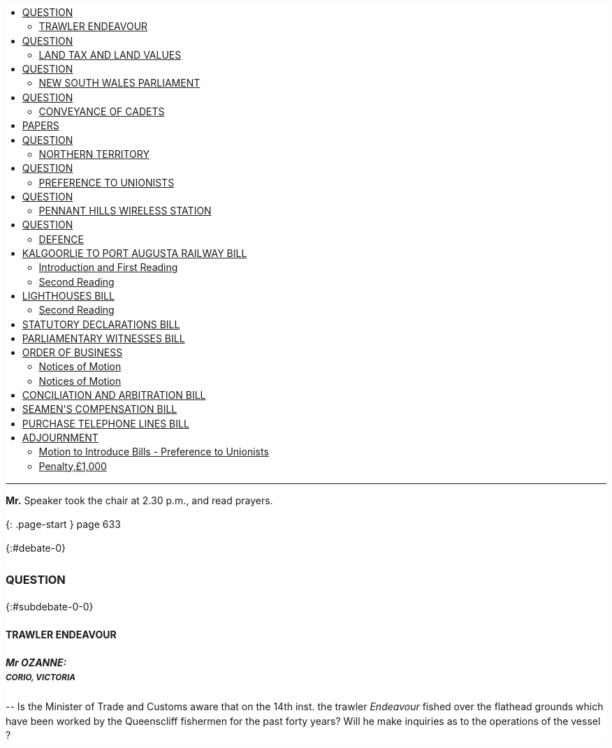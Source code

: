 
* [QUESTION](#debate-0)
    * [TRAWLER ENDEAVOUR](#subdebate-0-0)
* [QUESTION](#debate-1)
    * [LAND TAX AND LAND VALUES](#subdebate-1-0)
* [QUESTION](#debate-2)
    * [NEW SOUTH WALES PARLIAMENT](#subdebate-2-0)
* [QUESTION](#debate-3)
    * [CONVEYANCE OF CADETS](#subdebate-3-0)
* [PAPERS](#debate-4)
* [QUESTION](#debate-5)
    * [NORTHERN TERRITORY](#subdebate-5-0)
* [QUESTION](#debate-6)
    * [PREFERENCE TO UNIONISTS](#subdebate-6-0)
* [QUESTION](#debate-7)
    * [PENNANT HILLS WIRELESS STATION](#subdebate-7-0)
* [QUESTION](#debate-8)
    * [DEFENCE](#subdebate-8-0)
* [KALGOORLIE TO PORT AUGUSTA RAILWAY BILL](#debate-9)
    * [Introduction and First Reading](#subdebate-9-0)
    * [Second Reading](#subdebate-9-2)
* [LIGHTHOUSES BILL](#debate-10)
    * [Second Reading](#subdebate-10-0)
* [STATUTORY DECLARATIONS BILL](#debate-11)
* [PARLIAMENTARY WITNESSES BILL](#debate-12)
* [ORDER OF BUSINESS](#debate-13)
    * [Notices of Motion](#subdebate-13-0)
    * [Notices of Motion](#subdebate-13-2)
* [CONCILIATION AND ARBITRATION BILL](#debate-14)
* [SEAMEN'S COMPENSATION BILL](#debate-15)
* [PURCHASE TELEPHONE LINES BILL](#debate-16)
* [ADJOURNMENT](#debate-17)
    * [Motion to Introduce Bills - Preference to Unionists](#subdebate-17-0)
    * [Penalty,£1,000](#subdebate-17-2)


----


 **Mr.** Speaker  took the chair at 2.30 p.m., and read prayers. 

{: .page-start }
page 633

{:#debate-0}
### QUESTION

{:#subdebate-0-0}
#### TRAWLER ENDEAVOUR

##### Mr OZANNE:<br><small class="text-muted">CORIO, VICTORIA</small>

-- Is the Minister of Trade and Customs aware that on the 14th inst. the trawler  *Endeavour*  fished over the flathead grounds which have been worked by the Queenscliff fishermen for the past forty years? Will he make inquiries as to the operations of the vessel ? 
